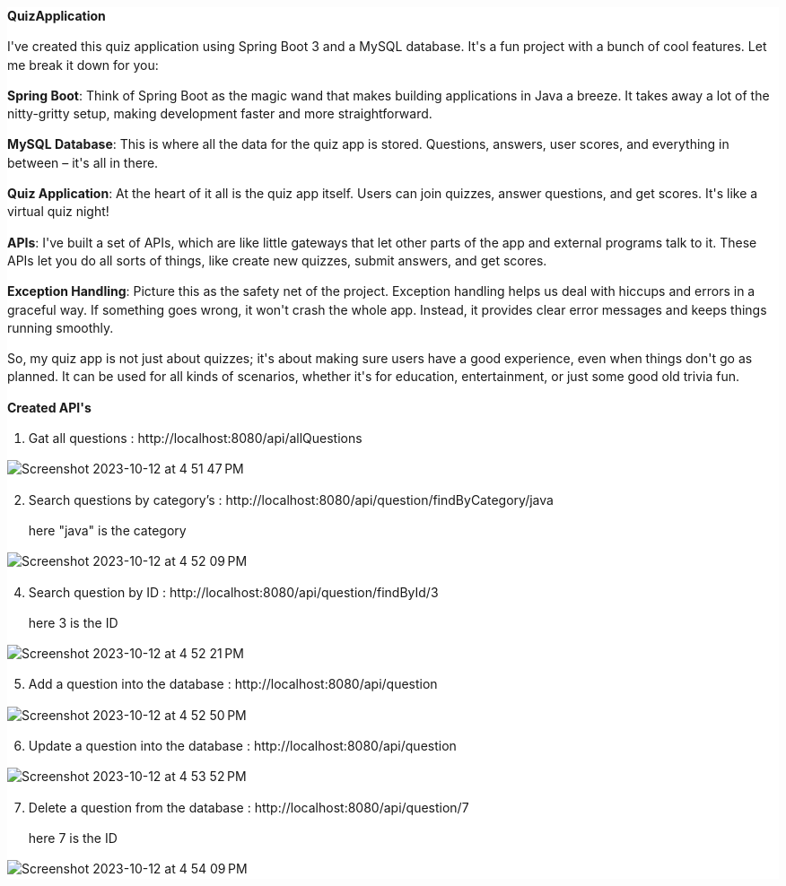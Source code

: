 **QuizApplication**

I've created this quiz application using Spring Boot 3 and a MySQL database. It's a fun project with a bunch of cool features. Let me break it down for you:

**Spring Boot**: Think of Spring Boot as the magic wand that makes building applications in Java a breeze. It takes away a lot of the nitty-gritty setup, making development faster and more straightforward.

**MySQL Database**: This is where all the data for the quiz app is stored. Questions, answers, user scores, and everything in between – it's all in there.

**Quiz Application**: At the heart of it all is the quiz app itself. Users can join quizzes, answer questions, and get scores. It's like a virtual quiz night!

**APIs**: I've built a set of APIs, which are like little gateways that let other parts of the app and external programs talk to it. These APIs let you do all sorts of things, like create new quizzes, submit answers, and get scores.

**Exception Handling**: Picture this as the safety net of the project. Exception handling helps us deal with hiccups and errors in a graceful way. If something goes wrong, it won't crash the whole app. Instead, it provides clear error messages and keeps things running smoothly.

So, my quiz app is not just about quizzes; it's about making sure users have a good experience, even when things don't go as planned. It can be used for all kinds of scenarios, whether it's for education, entertainment, or just some good old trivia fun.

**Created API's**
1. Gat all questions : http://localhost:8080/api/allQuestions
<img width="1280" alt="Screenshot 2023-10-12 at 4 51 47 PM" src="https://github.com/pranavbale/QuizApplication/assets/78872729/615c5be3-3e54-4ce8-811f-769d7cabe919">


2. Search questions by category’s : http://localhost:8080/api/question/findByCategory/java

   here "java" is the category
<img width="1280" alt="Screenshot 2023-10-12 at 4 52 09 PM" src="https://github.com/pranavbale/QuizApplication/assets/78872729/5ef9a3fa-1800-41f7-a532-033a397b31d0">


4. Search question  by ID : http://localhost:8080/api/question/findById/3

   here 3 is the ID
<img width="1280" alt="Screenshot 2023-10-12 at 4 52 21 PM" src="https://github.com/pranavbale/QuizApplication/assets/78872729/cf1edeb7-6689-49ff-b764-61e36ef98635">


5. Add a question into the database : http://localhost:8080/api/question
<img width="1280" alt="Screenshot 2023-10-12 at 4 52 50 PM" src="https://github.com/pranavbale/QuizApplication/assets/78872729/a7224771-4d67-47eb-97e7-8e92b3670196">


6. Update a question into the database : http://localhost:8080/api/question
<img width="1280" alt="Screenshot 2023-10-12 at 4 53 52 PM" src="https://github.com/pranavbale/QuizApplication/assets/78872729/f0f98b34-477c-4d70-89e8-a53522c8732b">


7. Delete a question from the database : http://localhost:8080/api/question/7

   here 7 is the ID
<img width="1280" alt="Screenshot 2023-10-12 at 4 54 09 PM" src="https://github.com/pranavbale/QuizApplication/assets/78872729/2c0dd9dd-b84b-4b73-b9d3-c67a9094532e">

